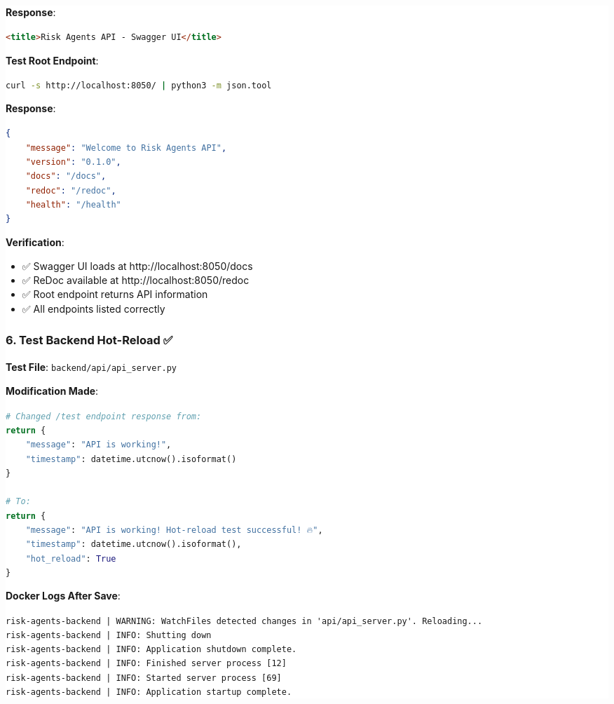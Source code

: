 **Response**:
```html
<title>Risk Agents API - Swagger UI</title>
```

**Test Root Endpoint**:
```bash
curl -s http://localhost:8050/ | python3 -m json.tool
```

**Response**:
```json
{
    "message": "Welcome to Risk Agents API",
    "version": "0.1.0",
    "docs": "/docs",
    "redoc": "/redoc",
    "health": "/health"
}
```

**Verification**:
- ✅ Swagger UI loads at http://localhost:8050/docs
- ✅ ReDoc available at http://localhost:8050/redoc
- ✅ Root endpoint returns API information
- ✅ All endpoints listed correctly

### 6. Test Backend Hot-Reload ✅

**Test File**: `backend/api/api_server.py`

**Modification Made**:
```python
# Changed /test endpoint response from:
return {
    "message": "API is working!",
    "timestamp": datetime.utcnow().isoformat()
}

# To:
return {
    "message": "API is working! Hot-reload test successful! 🔥",
    "timestamp": datetime.utcnow().isoformat(),
    "hot_reload": True
}
```

**Docker Logs After Save**:
```
risk-agents-backend | WARNING: WatchFiles detected changes in 'api/api_server.py'. Reloading...
risk-agents-backend | INFO: Shutting down
risk-agents-backend | INFO: Application shutdown complete.
risk-agents-backend | INFO: Finished server process [12]
risk-agents-backend | INFO: Started server process [69]
risk-agents-backend | INFO: Application startup complete.
```
